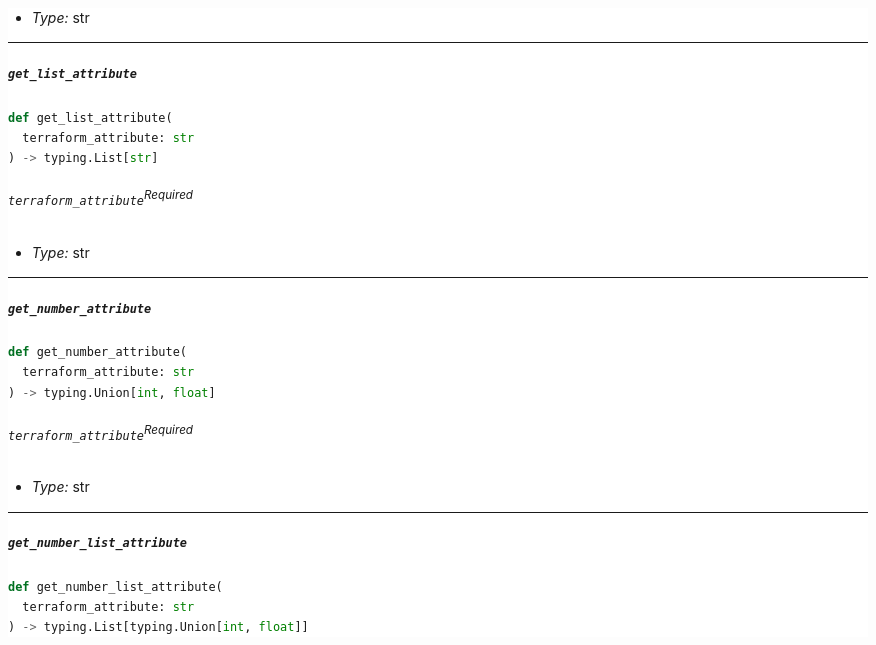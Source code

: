 - *Type:* str

---

##### `get_list_attribute` <a name="get_list_attribute" id="@cdktf/provider-opentelekomcloud.dataOpentelekomcloudSmnTopicSubscriptionV2.DataOpentelekomcloudSmnTopicSubscriptionV2.getListAttribute"></a>

```python
def get_list_attribute(
  terraform_attribute: str
) -> typing.List[str]
```

###### `terraform_attribute`<sup>Required</sup> <a name="terraform_attribute" id="@cdktf/provider-opentelekomcloud.dataOpentelekomcloudSmnTopicSubscriptionV2.DataOpentelekomcloudSmnTopicSubscriptionV2.getListAttribute.parameter.terraformAttribute"></a>

- *Type:* str

---

##### `get_number_attribute` <a name="get_number_attribute" id="@cdktf/provider-opentelekomcloud.dataOpentelekomcloudSmnTopicSubscriptionV2.DataOpentelekomcloudSmnTopicSubscriptionV2.getNumberAttribute"></a>

```python
def get_number_attribute(
  terraform_attribute: str
) -> typing.Union[int, float]
```

###### `terraform_attribute`<sup>Required</sup> <a name="terraform_attribute" id="@cdktf/provider-opentelekomcloud.dataOpentelekomcloudSmnTopicSubscriptionV2.DataOpentelekomcloudSmnTopicSubscriptionV2.getNumberAttribute.parameter.terraformAttribute"></a>

- *Type:* str

---

##### `get_number_list_attribute` <a name="get_number_list_attribute" id="@cdktf/provider-opentelekomcloud.dataOpentelekomcloudSmnTopicSubscriptionV2.DataOpentelekomcloudSmnTopicSubscriptionV2.getNumberListAttribute"></a>

```python
def get_number_list_attribute(
  terraform_attribute: str
) -> typing.List[typing.Union[int, float]]
```
